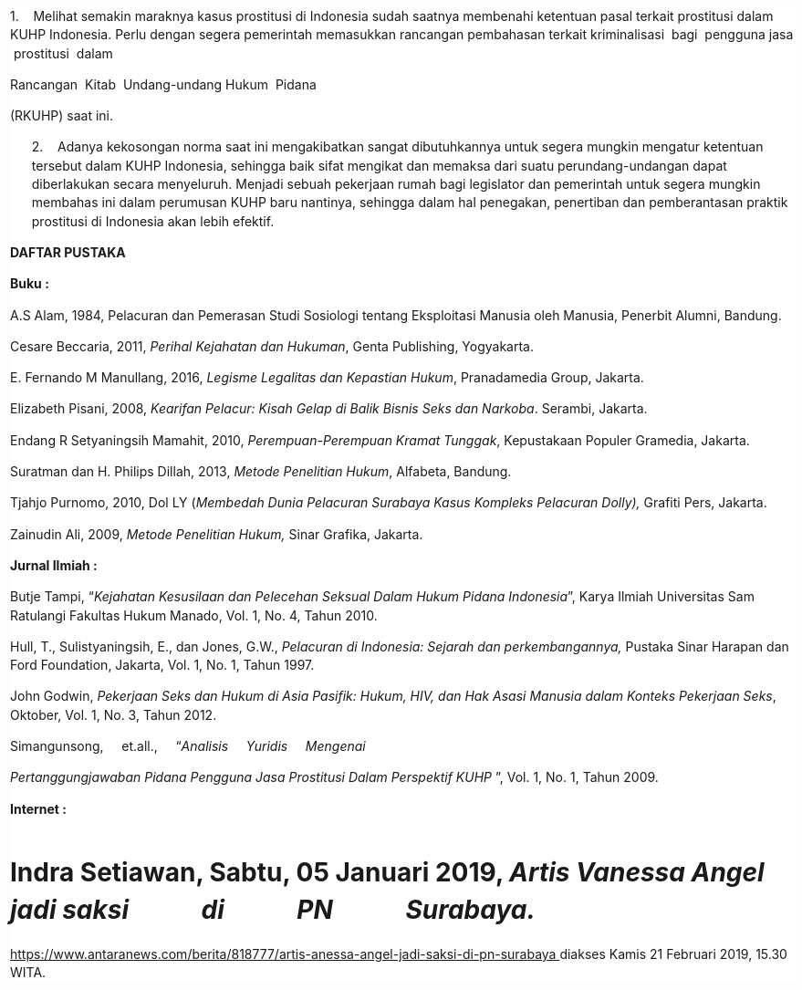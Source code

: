 <p><span class="font5">1. &nbsp;&nbsp;&nbsp;Melihat semakin maraknya kasus prostitusi di Indonesia sudah saatnya membenahi ketentuan pasal terkait prostitusi dalam KUHP Indonesia. Perlu dengan segera pemerintah memasukkan rancangan pembahasan terkait kriminalisasi &nbsp;bagi &nbsp;pengguna jasa &nbsp;prostitusi &nbsp;dalam</span></p></li></ul>
<p><span class="font5">Rancangan &nbsp;Kitab &nbsp;Undang-undang Hukum &nbsp;Pidana</span></p>
<p><span class="font5">(RKUHP) saat ini.</span></p>
<ul style="list-style:none;"><li>
<p><span class="font5">2. &nbsp;&nbsp;&nbsp;Adanya kekosongan norma saat ini mengakibatkan sangat dibutuhkannya untuk segera mungkin mengatur ketentuan tersebut dalam KUHP Indonesia, sehingga baik sifat mengikat dan memaksa dari suatu perundang-undangan dapat diberlakukan secara menyeluruh. Menjadi sebuah pekerjaan rumah bagi legislator dan pemerintah untuk segera mungkin membahas ini dalam perumusan KUHP baru nantinya, sehingga dalam hal penegakan, penertiban dan pemberantasan praktik prostitusi di Indonesia akan lebih efektif.</span></p></li></ul>
<p><span class="font5" style="font-weight:bold;">DAFTAR PUSTAKA</span></p>
<p><span class="font5" style="font-weight:bold;">Buku :</span></p>
<p><span class="font5">A.S Alam, 1984, Pelacuran dan Pemerasan Studi Sosiologi tentang Eksploitasi Manusia oleh Manusia, Penerbit Alumni, Bandung.</span></p>
<p><span class="font5">Cesare Beccaria, 2011, </span><span class="font5" style="font-style:italic;">Perihal Kejahatan dan Hukuman</span><span class="font5">, Genta Publishing, Yogyakarta.</span></p>
<p><span class="font5">E. Fernando M Manullang, 2016, </span><span class="font5" style="font-style:italic;">Legisme Legalitas dan Kepastian Hukum</span><span class="font5">, Pranadamedia Group, Jakarta.</span></p>
<p><span class="font5">Elizabeth Pisani, 2008, </span><span class="font5" style="font-style:italic;">Kearifan Pelacur: Kisah Gelap di Balik Bisnis Seks dan Narkoba</span><span class="font5">. Serambi, Jakarta.</span></p>
<p><span class="font5">Endang R Setyaningsih Mamahit, 2010, </span><span class="font5" style="font-style:italic;">Perempuan-Perempuan Kramat Tunggak</span><span class="font5">, Kepustakaan Populer Gramedia, Jakarta.</span></p>
<p><span class="font5">Suratman dan H. Philips Dillah, 2013, </span><span class="font5" style="font-style:italic;">Metode Penelitian Hukum</span><span class="font5">, Alfabeta, Bandung.</span></p>
<p><span class="font5">Tjahjo Purnomo, 2010, Dol LY (</span><span class="font5" style="font-style:italic;">Membedah Dunia Pelacuran Surabaya Kasus Kompleks Pelacuran Dolly),</span><span class="font5"> Grafiti Pers, Jakarta.</span></p>
<p><span class="font5">Zainudin Ali, 2009, </span><span class="font5" style="font-style:italic;">Metode Penelitian Hukum,</span><span class="font5"> Sinar Grafika, Jakarta.</span></p>
<p><span class="font5" style="font-weight:bold;">Jurnal Ilmiah :</span></p>
<p><span class="font5">Butje Tampi, “</span><span class="font5" style="font-style:italic;">Kejahatan Kesusilaan dan Pelecehan Seksual Dalam Hukum Pidana Indonesia</span><span class="font5">”, Karya Ilmiah Universitas Sam Ratulangi Fakultas Hukum Manado, Vol. 1, No. 4, Tahun 2010.</span></p>
<p><span class="font5">Hull, T., Sulistyaningsih, E., dan Jones, G.W., </span><span class="font5" style="font-style:italic;">Pelacuran di Indonesia: Sejarah dan perkembangannya,</span><span class="font5"> Pustaka Sinar Harapan dan Ford Foundation, Jakarta, Vol. 1, No. 1, Tahun 1997.</span></p>
<p><span class="font5">John Godwin, </span><span class="font5" style="font-style:italic;">Pekerjaan Seks dan Hukum di Asia Pasifik: Hukum, HIV, dan Hak Asasi Manusia dalam Konteks Pekerjaan Seks</span><span class="font5">, Oktober, Vol. 1, No. 3, Tahun 2012.</span></p>
<p><span class="font5">Simangunsong, &nbsp;&nbsp;&nbsp;&nbsp;et.all., &nbsp;&nbsp;&nbsp;&nbsp;“</span><span class="font5" style="font-style:italic;">Analisis &nbsp;&nbsp;&nbsp;&nbsp;Yuridis &nbsp;&nbsp;&nbsp;&nbsp;Mengenai</span></p>
<p><span class="font5" style="font-style:italic;">Pertanggungjawaban Pidana Pengguna Jasa Prostitusi Dalam Perspektif KUHP</span><span class="font5"> ”, Vol. 1, No. 1, Tahun 2009.</span></p>
<p><span class="font5" style="font-weight:bold;">Internet :</span></p><a name="caption1"></a>
<h1><a name="bookmark0"></a><span class="font5"><a name="bookmark1"></a>Indra Setiawan, Sabtu, 05 Januari 2019, </span><span class="font5" style="font-style:italic;">Artis Vanessa Angel jadi saksi &nbsp;&nbsp;&nbsp;&nbsp;&nbsp;&nbsp;&nbsp;&nbsp;&nbsp;&nbsp;&nbsp;di &nbsp;&nbsp;&nbsp;&nbsp;&nbsp;&nbsp;&nbsp;&nbsp;&nbsp;&nbsp;&nbsp;PN &nbsp;&nbsp;&nbsp;&nbsp;&nbsp;&nbsp;&nbsp;&nbsp;&nbsp;&nbsp;&nbsp;Surabaya.</span></h1>
<p><a href="https://www.antaranews.com/berita/818777/artis-anessa-angel-jadi-saksi-di-pn-surabaya"><span class="font5" style="text-decoration:underline;">https://www.antaranews.com/berita/818777/artis-</span></a><a name="bookmark2"></a><span class="font5" style="text-decoration:underline;"></span><a href="https://www.antaranews.com/berita/818777/artis-anessa-angel-jadi-saksi-di-pn-surabaya"><span class="font5" style="text-decoration:underline;">anessa-angel-jadi-saksi-di-pn-surabaya</span><span class="font5"> </span></a><span class="font5">diakses Kamis 21 Februari 2019, 15.30 WITA.</span></p>